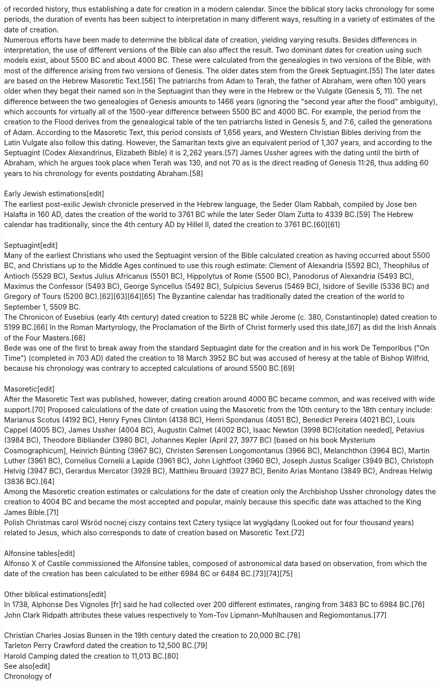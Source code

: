 of recorded history, thus establishing a date for creation in a modern calendar. Since the biblical story lacks chronology for some periods, the duration of events has been subject to interpretation in many different ways, resulting in a variety of estimates of the date of creation.<br>Numerous efforts have been made to determine the biblical date of creation, yielding varying results. Besides differences in interpretation, the use of different versions of the Bible can also affect the result. Two dominant dates for creation using such models exist, about 5500 BC and about 4000 BC. These were calculated from the genealogies in two versions of the Bible, with most of the difference arising from two versions of Genesis. The older dates stem from the Greek Septuagint.[55] The later dates are based on the Hebrew Masoretic Text.[56] The patriarchs from Adam to Terah, the father of Abraham, were often 100 years older when they begat their named son in the Septuagint than they were in the Hebrew or the Vulgate (Genesis 5, 11). The net difference between the two genealogies of Genesis amounts to 1466 years (ignoring the "second year after the flood" ambiguity), which accounts for virtually all of the 1500-year difference between 5500 BC and 4000 BC. For example, the period from the creation to the Flood derives from the genealogical table of the ten patriarchs listed in Genesis 5, and 7:6, called the generations of Adam. According to the Masoretic Text, this period consists of 1,656 years, and Western Christian Bibles deriving from the Latin Vulgate also follow this dating. However, the Samaritan texts give an equivalent period of 1,307 years, and according to the Septuagint (Codex Alexandrinus, Elizabeth Bible) it is 2,262 years.[57] James Ussher agrees with the dating until the birth of Abraham, which he argues took place when Terah was 130, and not 70 as is the direct reading of Genesis 11:26, thus adding 60 years to his chronology for events postdating Abraham.[58]<br><br>Early Jewish estimations[edit]<br>The earliest post-exilic Jewish chronicle preserved in the Hebrew language, the Seder Olam Rabbah, compiled by Jose ben Halafta in 160 AD, dates the creation of the world to 3761 BC while the later Seder Olam Zutta to 4339 BC.[59] The Hebrew calendar has traditionally, since the 4th century AD by Hillel II, dated the creation to 3761 BC.[60][61]<br><br>Septuagint[edit]<br>Many of the earliest Christians who used the Septuagint version of the Bible calculated creation as having occurred about 5500 BC, and Christians up to the Middle Ages continued to use this rough estimate: Clement of Alexandria (5592 BC), Theophilus of Antioch (5529 BC), Sextus Julius Africanus (5501 BC), Hippolytus of Rome (5500 BC), Panodorus of Alexandria (5493 BC), Maximus the Confessor (5493 BC), George Syncellus (5492 BC), Sulpicius Severus (5469 BC), Isidore of Seville (5336 BC) and Gregory of Tours (5200 BC).[62][63][64][65] The Byzantine calendar has traditionally dated the creation of the world to September 1, 5509 BC.<br>The Chronicon of Eusebius (early 4th century) dated creation to 5228 BC while Jerome (c. 380, Constantinople) dated creation to 5199 BC.[66] In the Roman Martyrology, the Proclamation of the Birth of Christ formerly used this date,[67] as did the Irish Annals of the Four Masters.[68]<br>Bede was one of the first to break away from the standard Septuagint date for the creation and in his work De Temporibus ("On Time") (completed in 703 AD) dated the creation to 18 March 3952 BC but was accused of heresy at the table of Bishop Wilfrid, because his chronology was contrary to accepted calculations of around 5500 BC.[69]<br><br>Masoretic[edit]<br>After the Masoretic Text was published, however, dating creation around 4000 BC became common, and was received with wide support.[70] Proposed calculations of the date of creation using the Masoretic from the 10th century to the 18th century include: Marianus Scotus (4192 BC), Henry Fynes Clinton (4138 BC), Henri Spondanus (4051 BC), Benedict Pereira (4021 BC), Louis Cappel (4005 BC), James Ussher (4004 BC), Augustin Calmet (4002 BC), Isaac Newton (3998 BC)[citation needed], Petavius (3984 BC), Theodore Bibliander (3980 BC), Johannes Kepler (April 27, 3977 BC) [based on his book Mysterium Cosmographicum], Heinrich Bünting (3967 BC), Christen Sørensen Longomontanus (3966 BC), Melanchthon (3964 BC), Martin Luther (3961 BC), Cornelius Cornelii a Lapide (3961 BC), John Lightfoot (3960 BC), Joseph Justus Scaliger (3949 BC), Christoph Helvig (3947 BC), Gerardus Mercator (3928 BC), Matthieu Brouard (3927 BC), Benito Arias Montano (3849 BC), Andreas Helwig (3836 BC).[64]<br>Among the Masoretic creation estimates or calculations for the date of creation only the Archbishop Ussher chronology dates the creation to 4004 BC and became the most accepted and popular, mainly because this specific date was attached to the King James Bible.[71]<br>Polish Christmas carol Wśród nocnej ciszy contains text Cztery tysiące lat wyglądany (Looked out for four thousand years) related to Jesus, which also corresponds to date of creation based on Masoretic Text.[72]<br><br>Alfonsine tables[edit]<br>Alfonso X of Castile commissioned the Alfonsine tables, composed of astronomical data based on observation, from which the date of the creation has been calculated to be either 6984 BC or 6484 BC.[73][74][75]<br><br>Other biblical estimations[edit]<br>In 1738, Alphonse Des Vignoles [fr] said he had collected over 200 different estimates, ranging from 3483 BC to 6984 BC.[76] John Clark Ridpath attributes these values respectively to Yom-Tov Lipmann-Muhlhausen and Regiomontanus.[77]<br><br>Christian Charles Josias Bunsen in the 19th century dated the creation to 20,000 BC.[78]<br>Tarleton Perry Crawford dated the creation to 12,500 BC.[79]<br>Harold Camping dated the creation to 11,013 BC.[80]<br>See also[edit]<br>Chronology of